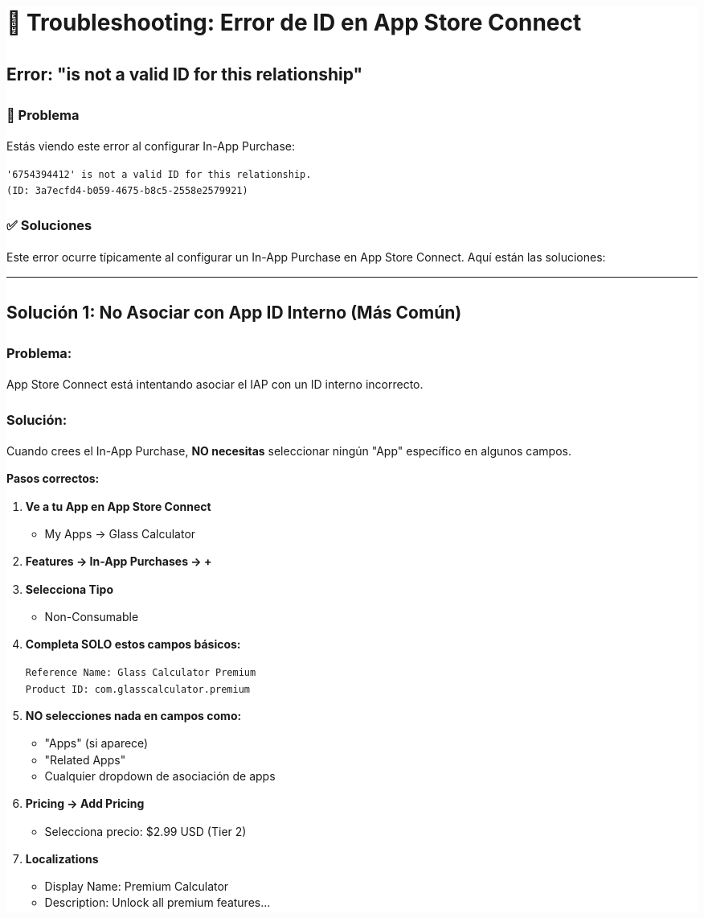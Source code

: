 # 🔧 Troubleshooting: Error de ID en App Store Connect

## Error: "is not a valid ID for this relationship"

### 🔴 Problema

Estás viendo este error al configurar In-App Purchase:
```
'6754394412' is not a valid ID for this relationship.
(ID: 3a7ecfd4-b059-4675-b8c5-2558e2579921)
```

### ✅ Soluciones

Este error ocurre típicamente al configurar un In-App Purchase en App Store Connect. Aquí están las soluciones:

---

## Solución 1: No Asociar con App ID Interno (Más Común)

### Problema:
App Store Connect está intentando asociar el IAP con un ID interno incorrecto.

### Solución:
Cuando crees el In-App Purchase, **NO necesitas** seleccionar ningún "App" específico en algunos campos.

**Pasos correctos:**

1. **Ve a tu App en App Store Connect**
   - My Apps → Glass Calculator

2. **Features → In-App Purchases → +**

3. **Selecciona Tipo**
   - Non-Consumable

4. **Completa SOLO estos campos básicos:**
   ```
   Reference Name: Glass Calculator Premium
   Product ID: com.glasscalculator.premium
   ```

5. **NO selecciones nada en campos como:**
   - "Apps" (si aparece)
   - "Related Apps"
   - Cualquier dropdown de asociación de apps

6. **Pricing → Add Pricing**
   - Selecciona precio: $2.99 USD (Tier 2)

7. **Localizations**
   - Display Name: Premium Calculator
   - Description: Unlock all premium features...
